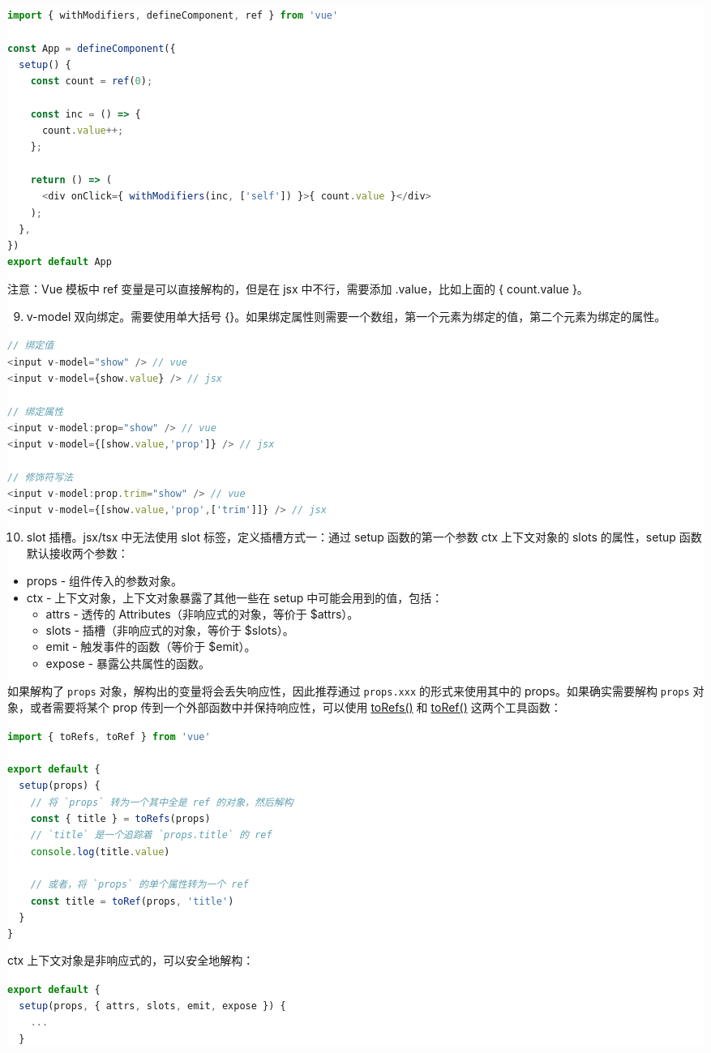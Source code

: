 ```js
import { withModifiers, defineComponent, ref } from 'vue'

const App = defineComponent({
  setup() {
    const count = ref(0);

    const inc = () => {
      count.value++;
    };

    return () => (
      <div onClick={ withModifiers(inc, ['self']) }>{ count.value }</div>
    );
  },
})
export default App
```
注意：Vue 模板中 ref 变量是可以直接解构的，但是在 jsx 中不行，需要添加 .value，比如上面的 { count.value }。

9. v-model 双向绑定。需要使用单大括号 {}。如果绑定属性则需要一个数组，第一个元素为绑定的值，第二个元素为绑定的属性。
```js
// 绑定值
<input v-model="show" /> // vue
<input v-model={show.value} /> // jsx

// 绑定属性
<input v-model:prop="show" /> // vue
<input v-model={[show.value,'prop']} /> // jsx

// 修饰符写法
<input v-model:prop.trim="show" /> // vue
<input v-model={[show.value,'prop',['trim']]} /> // jsx
```
10. slot 插槽。jsx/tsx 中无法使用 slot 标签，定义插槽方式一：通过 setup 函数的第一个参数 ctx 上下文对象的 slots 的属性，setup 函数默认接收两个参数：
- props - 组件传入的参数对象。
- ctx - 上下文对象，上下文对象暴露了其他一些在 setup 中可能会用到的值，包括：
    - attrs - 透传的 Attributes（非响应式的对象，等价于 $attrs）。
    - slots - 插槽（非响应式的对象，等价于 $slots）。
    - emit - 触发事件的函数（等价于 $emit）。
    - expose - 暴露公共属性的函数。

如果解构了 `props` 对象，解构出的变量将会丢失响应性，因此推荐通过 `props.xxx` 的形式来使用其中的 props。如果确实需要解构 `props` 对象，或者需要将某个 prop 传到一个外部函数中并保持响应性，可以使用 [toRefs()](https://cn.vuejs.org/api/reactivity-utilities.html#torefs) 和 [toRef()](https://cn.vuejs.org/api/reactivity-utilities.html#toref) 这两个工具函数：
```js
import { toRefs, toRef } from 'vue'

export default {
  setup(props) {
    // 将 `props` 转为一个其中全是 ref 的对象，然后解构
    const { title } = toRefs(props)
    // `title` 是一个追踪着 `props.title` 的 ref
    console.log(title.value)

    // 或者，将 `props` 的单个属性转为一个 ref
    const title = toRef(props, 'title')
  }
}
```
ctx 上下文对象是非响应式的，可以安全地解构：
```js
export default {
  setup(props, { attrs, slots, emit, expose }) {
    ...
  }
```